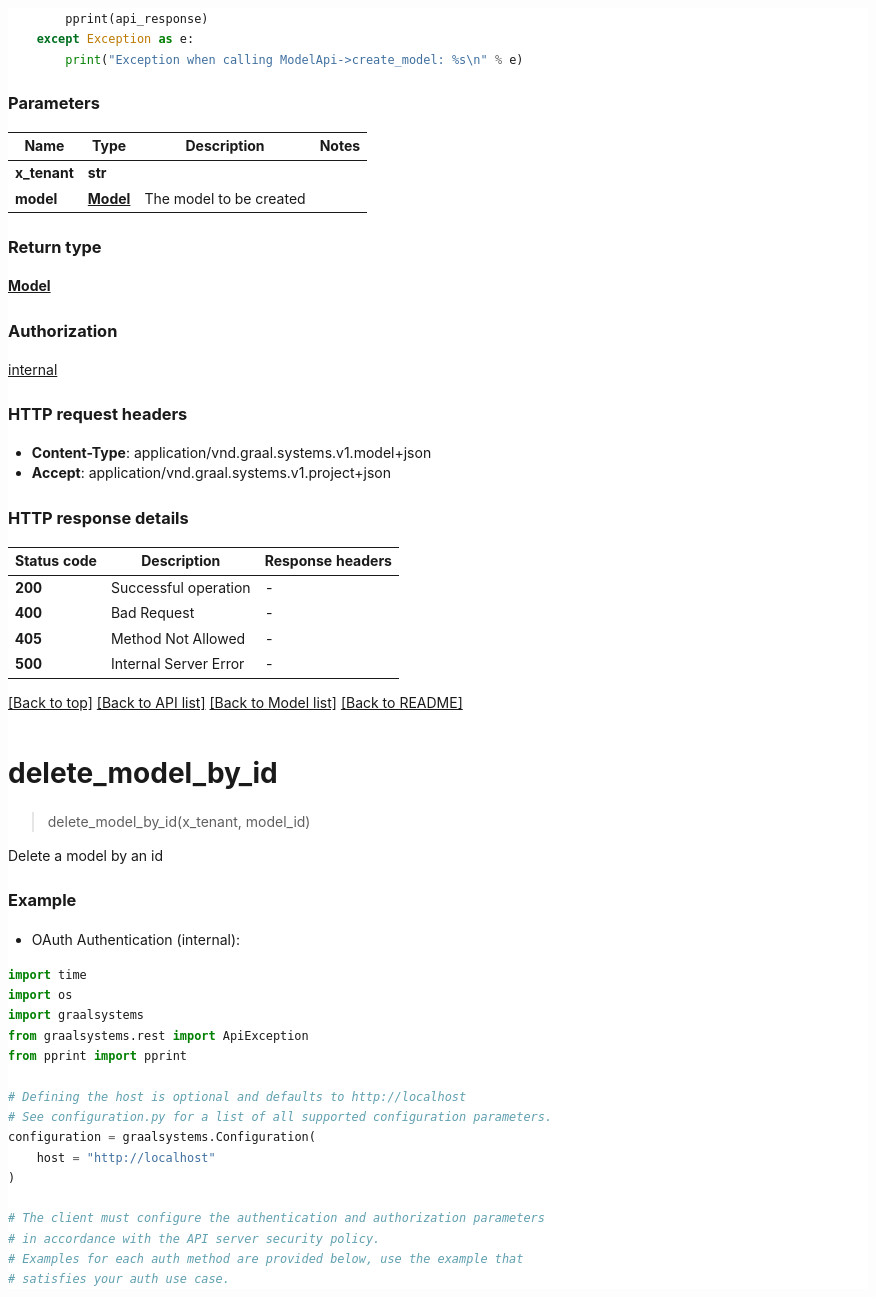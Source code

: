 ```python
        pprint(api_response)
    except Exception as e:
        print("Exception when calling ModelApi->create_model: %s\n" % e)
```



### Parameters


Name | Type | Description  | Notes
------------- | ------------- | ------------- | -------------
 **x_tenant** | **str**|  | 
 **model** | [**Model**](Model.md)| The model to be created | 

### Return type

[**Model**](Model.md)

### Authorization

[internal](../README.md#internal)

### HTTP request headers

 - **Content-Type**: application/vnd.graal.systems.v1.model+json
 - **Accept**: application/vnd.graal.systems.v1.project+json

### HTTP response details

| Status code | Description | Response headers |
|-------------|-------------|------------------|
**200** | Successful operation |  -  |
**400** | Bad Request |  -  |
**405** | Method Not Allowed |  -  |
**500** | Internal Server Error |  -  |

[[Back to top]](#) [[Back to API list]](../README.md#documentation-for-api-endpoints) [[Back to Model list]](../README.md#documentation-for-models) [[Back to README]](../README.md)

# **delete_model_by_id**
> delete_model_by_id(x_tenant, model_id)

Delete a model by an id

### Example

* OAuth Authentication (internal):

```python
import time
import os
import graalsystems
from graalsystems.rest import ApiException
from pprint import pprint

# Defining the host is optional and defaults to http://localhost
# See configuration.py for a list of all supported configuration parameters.
configuration = graalsystems.Configuration(
    host = "http://localhost"
)

# The client must configure the authentication and authorization parameters
# in accordance with the API server security policy.
# Examples for each auth method are provided below, use the example that
# satisfies your auth use case.
```